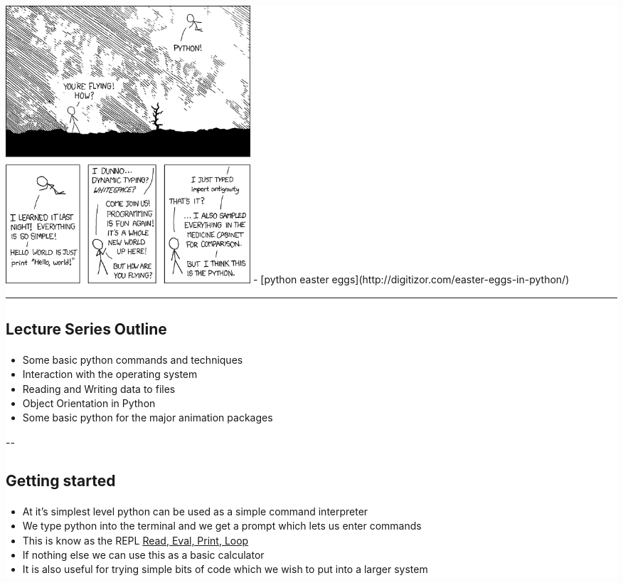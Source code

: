 <img style="border: 0;" src="images/antigrav.png" width="40%">
- [python easter eggs](http://digitizor.com/easter-eggs-in-python/)

---

## Lecture Series Outline

- Some basic python commands and techniques
- Interaction with the operating system
- Reading and Writing data to files
- Object Orientation in Python
- Some basic python for the major animation packages 

--

## Getting started
- At it’s simplest level python can be used as a simple command interpreter
- We type python into the terminal and we get a prompt which lets us enter commands
- This is know as the REPL [Read, Eval, Print, Loop](https://en.wikipedia.org/wiki/Read%E2%80%93eval%E2%80%93print_loop)
- If nothing else we can use this as a basic calculator
- It is also useful for trying simple bits of code which we wish to put into a larger system

